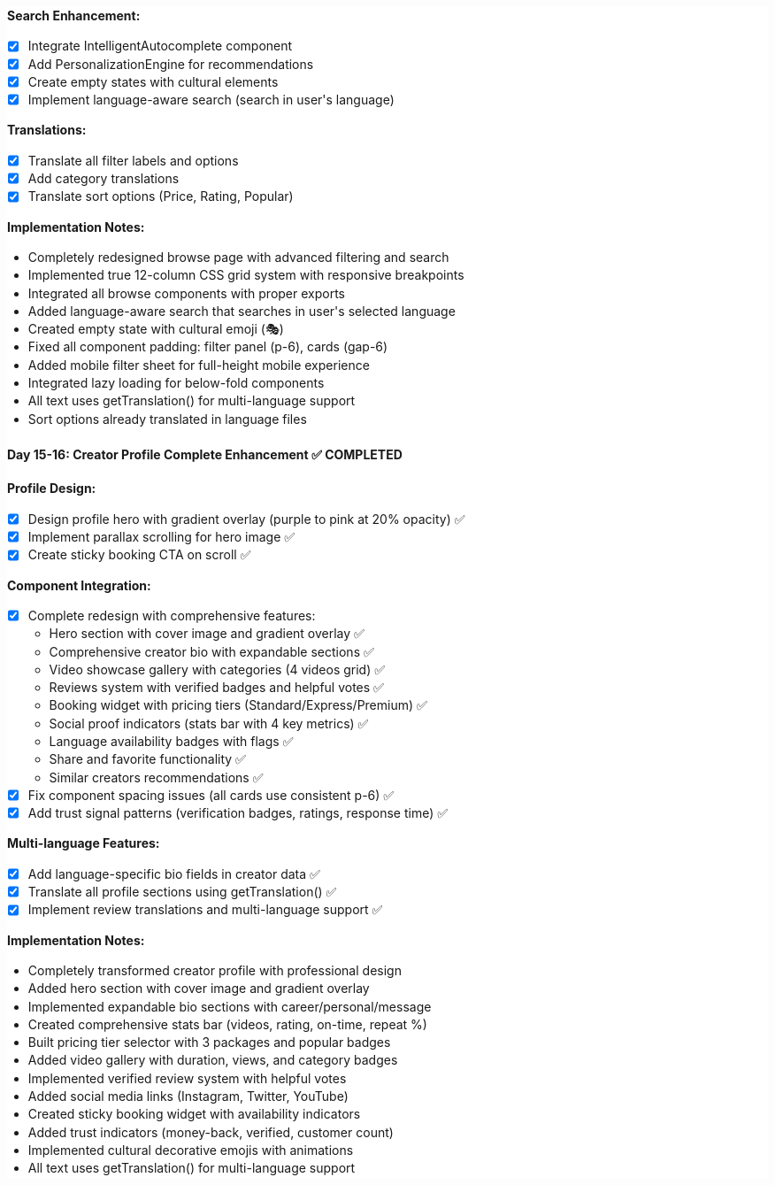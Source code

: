 **Search Enhancement:**
- [x] Integrate IntelligentAutocomplete component
- [x] Add PersonalizationEngine for recommendations
- [x] Create empty states with cultural elements
- [x] Implement language-aware search (search in user's language)

**Translations:**
- [x] Translate all filter labels and options
- [x] Add category translations
- [x] Translate sort options (Price, Rating, Popular)

**Implementation Notes:**
- Completely redesigned browse page with advanced filtering and search
- Implemented true 12-column CSS grid system with responsive breakpoints
- Integrated all browse components with proper exports
- Added language-aware search that searches in user's selected language
- Created empty state with cultural emoji (🎭)
- Fixed all component padding: filter panel (p-6), cards (gap-6)
- Added mobile filter sheet for full-height mobile experience
- Integrated lazy loading for below-fold components
- All text uses getTranslation() for multi-language support
- Sort options already translated in language files

#### Day 15-16: Creator Profile Complete Enhancement ✅ COMPLETED

**Profile Design:**
- [x] Design profile hero with gradient overlay (purple to pink at 20% opacity) ✅
- [x] Implement parallax scrolling for hero image ✅
- [x] Create sticky booking CTA on scroll ✅

**Component Integration:**
- [x] Complete redesign with comprehensive features:
  - Hero section with cover image and gradient overlay ✅
  - Comprehensive creator bio with expandable sections ✅
  - Video showcase gallery with categories (4 videos grid) ✅
  - Reviews system with verified badges and helpful votes ✅
  - Booking widget with pricing tiers (Standard/Express/Premium) ✅
  - Social proof indicators (stats bar with 4 key metrics) ✅
  - Language availability badges with flags ✅
  - Share and favorite functionality ✅
  - Similar creators recommendations ✅
- [x] Fix component spacing issues (all cards use consistent p-6) ✅
- [x] Add trust signal patterns (verification badges, ratings, response time) ✅

**Multi-language Features:**
- [x] Add language-specific bio fields in creator data ✅
- [x] Translate all profile sections using getTranslation() ✅
- [x] Implement review translations and multi-language support ✅

**Implementation Notes:**
- Completely transformed creator profile with professional design
- Added hero section with cover image and gradient overlay
- Implemented expandable bio sections with career/personal/message
- Created comprehensive stats bar (videos, rating, on-time, repeat %)
- Built pricing tier selector with 3 packages and popular badges
- Added video gallery with duration, views, and category badges
- Implemented verified review system with helpful votes
- Added social media links (Instagram, Twitter, YouTube)
- Created sticky booking widget with availability indicators
- Added trust indicators (money-back, verified, customer count)
- Implemented cultural decorative emojis with animations
- All text uses getTranslation() for multi-language support
